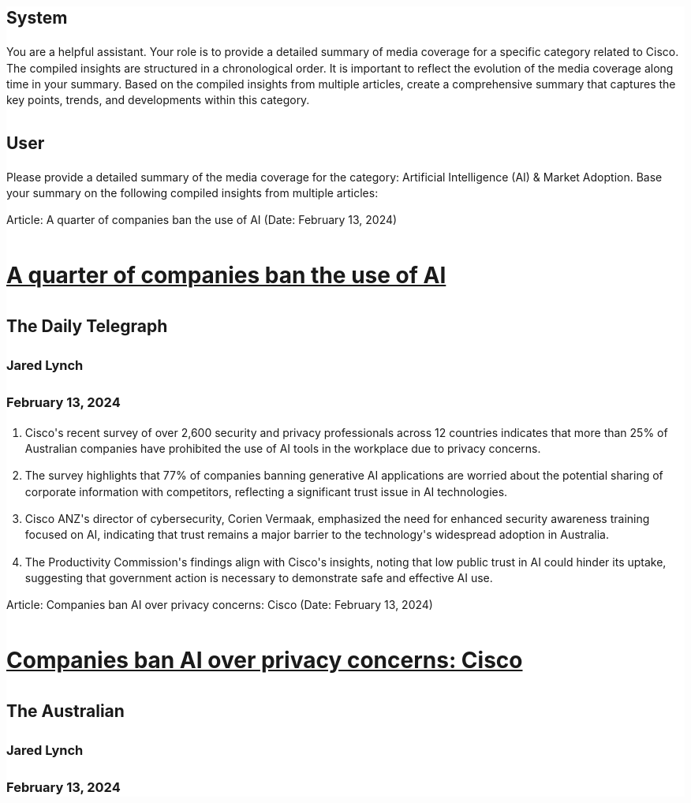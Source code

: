 ## System

You are a helpful assistant. Your role is to provide a detailed summary of media coverage for a specific category related to Cisco. 
The compiled insights are structured in a chronological order. It is important to reflect the evolution of the media coverage along time in your summary.
Based on the compiled insights from multiple articles, create a comprehensive summary that captures the key points, trends, and developments within this category.

## User


Please provide a detailed summary of the media coverage for the category: Artificial Intelligence (AI) & Market Adoption. Base your summary on the following compiled insights from multiple articles:

Article: A quarter of companies ban the use of AI (Date: February 13, 2024)
# [A quarter of companies ban the use of AI](https://advance.lexis.com/api/document?collection=news&id=urn:contentItem:6B9Y-FJR1-F0JP-W13R-00000-00&context=1519360)
## The Daily Telegraph
### Jared Lynch
### February 13, 2024

1. Cisco's recent survey of over 2,600 security and privacy professionals across 12 countries indicates that more than 25% of Australian companies have prohibited the use of AI tools in the workplace due to privacy concerns.

2. The survey highlights that 77% of companies banning generative AI applications are worried about the potential sharing of corporate information with competitors, reflecting a significant trust issue in AI technologies.

3. Cisco ANZ's director of cybersecurity, Corien Vermaak, emphasized the need for enhanced security awareness training focused on AI, indicating that trust remains a major barrier to the technology's widespread adoption in Australia.

4. The Productivity Commission's findings align with Cisco's insights, noting that low public trust in AI could hinder its uptake, suggesting that government action is necessary to demonstrate safe and effective AI use.

Article: Companies ban AI over privacy concerns: Cisco (Date: February 13, 2024)
# [Companies ban AI over privacy concerns: Cisco](https://advance.lexis.com/api/document?collection=news&id=urn:contentItem:6B9Y-FJR1-F0JP-W0P6-00000-00&context=1519360)
## The Australian
### Jared Lynch
### February 13, 2024
